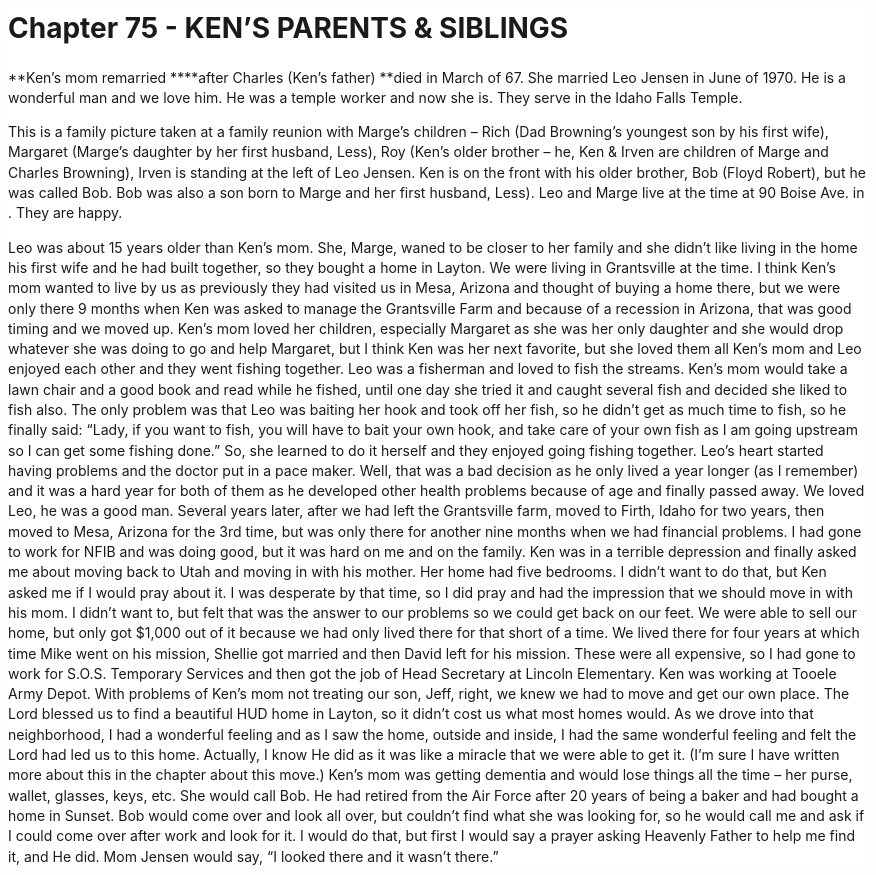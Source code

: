 # Chapter 75 - KEN’S PARENTS & SIBLINGS


**Ken’s mom remarried ****after Charles (Ken’s father) **died in March of 67.  She married Leo Jensen in June of 1970.  He is a wonderful man and we love him.  He was a temple worker and now she is.  They serve in the Idaho Falls Temple.

This is a family picture taken at a family reunion with Marge’s children – Rich (Dad Browning’s youngest son by his first wife), Margaret (Marge’s daughter by her first husband, Less), Roy (Ken’s older brother – he, Ken & Irven are children of Marge and Charles Browning), Irven is standing at the left of Leo Jensen.  Ken is on the front with his older brother, Bob (Floyd Robert), but he was called Bob.  Bob was also a son born to Marge and her first husband, Less).  Leo and Marge live at the time at 90 Boise Ave. in .  They are happy.

Leo was about 15 years older than Ken’s mom.  She, Marge, waned to be closer to her family and she didn’t like living in the home his first wife and he had built together, so they bought a home in Layton.  We were living in Grantsville at the time.  I think Ken’s mom wanted to live by us as previously they had visited us in Mesa, Arizona and thought of buying a home there, but we were only there 9 months when Ken was asked to manage the Grantsville Farm and because of a recession in Arizona, that was good timing and we moved up.  Ken’s mom loved her children, especially Margaret as she was her only daughter and she would drop whatever she was doing to go and help Margaret, but I think Ken was her next favorite, but she loved them all
Ken’s mom and Leo enjoyed each other and they went fishing together.  Leo was a fisherman and loved to fish the streams.  Ken’s mom would take a lawn chair and a good book and read while he fished, until one day she tried it and caught several fish and decided she liked to fish also.  The only problem was that Leo was baiting her hook and took off her fish, so he didn’t get as much time to fish, so he finally said: “Lady, if you want to fish, you will have to bait your own hook, and take care of your own fish as I am going upstream so I can get some fishing done.”  So, she learned to do it herself and they enjoyed going fishing together.
Leo’s heart started having problems and the doctor put in a pace maker.  Well, that was a bad decision as he only lived a year longer (as I remember) and it was a hard year for both of them as he developed other health problems because of age and finally passed away.  We loved Leo, he was a good man.
Several years later, after we had left the Grantsville farm, moved to Firth, Idaho for two years, then moved to Mesa, Arizona for the 3rd time, but was only there for another nine months when we had financial problems.  I had gone to work for NFIB and was doing good, but it was hard on me and on the family.  Ken was in a terrible depression and finally asked me about moving back to Utah and moving in with his mother.  Her home had five bedrooms.  I didn’t want to do that, but Ken asked me if I would pray about it.  I was desperate by that time, so I did pray and had the impression that we should move in with his mom.  I didn’t want to, but felt that was the answer to our problems so we could get back on our feet.  We were able to sell our home, but only got $1,000 out of it because we had only lived there for that short of a time.  We lived there for four years at which time Mike went on his mission, Shellie got married and then David left for his mission.  These were all expensive, so I had gone to work for S.O.S. Temporary Services and then got the job of Head Secretary at Lincoln Elementary.  Ken was working at Tooele Army Depot.  With problems of Ken’s mom not treating our son, Jeff, right, we knew we had to move and get our own place.  The Lord blessed us to find a beautiful HUD home in Layton, so it didn’t cost us what most homes would.  As we drove into that neighborhood, I had a wonderful feeling and as I saw the home, outside and inside, I had the same wonderful feeling and felt the Lord had led us to this home.  Actually, I know He did as it was like a miracle that we were able to get it.  (I’m sure I have written more about this in the chapter about this move.)
Ken’s mom was getting dementia and would lose things all the time – her purse, wallet, glasses, keys, etc.  She would call Bob.  He had retired from the Air Force after 20 years of being a baker and had bought a home in Sunset.  Bob would come over and look all over, but couldn’t find what she was looking for, so he would call me and ask if I could come over after work and look for it.  I would do that, but first I would say a prayer asking Heavenly Father to help me find it, and He did.  Mom Jensen would say, “I looked there and it wasn’t there.”